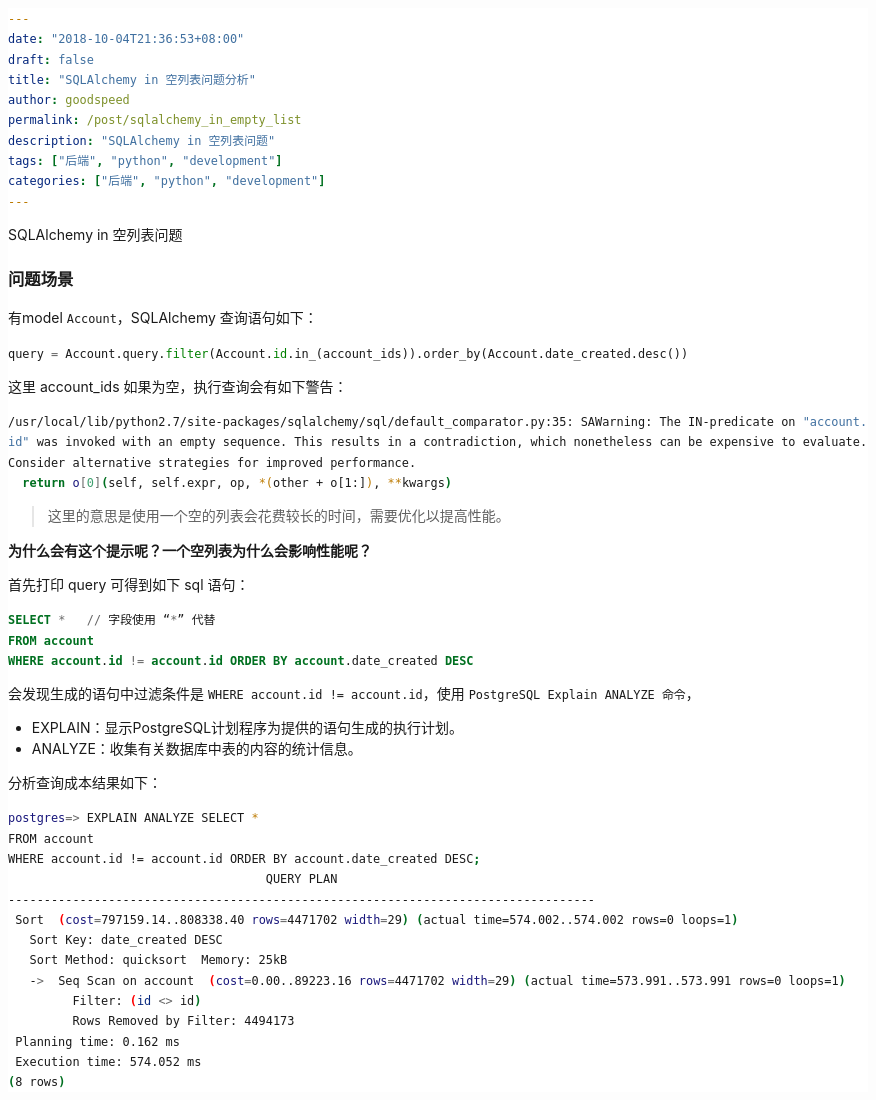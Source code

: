 ```yaml
---
date: "2018-10-04T21:36:53+08:00"
draft: false
title: "SQLAlchemy in 空列表问题分析"
author: goodspeed
permalink: /post/sqlalchemy_in_empty_list
description: "SQLAlchemy in 空列表问题"
tags: ["后端", "python", "development"]
categories: ["后端", "python", "development"]
---
```


SQLAlchemy in 空列表问题

### 问题场景

有model `Account`，SQLAlchemy 查询语句如下：

```python
query = Account.query.filter(Account.id.in_(account_ids)).order_by(Account.date_created.desc())
```

这里 account_ids 如果为空，执行查询会有如下警告：

```bash
/usr/local/lib/python2.7/site-packages/sqlalchemy/sql/default_comparator.py:35: SAWarning: The IN-predicate on "account.id" was invoked with an empty sequence. This results in a contradiction, which nonetheless can be expensive to evaluate.  Consider alternative strategies for improved performance.
  return o[0](self, self.expr, op, *(other + o[1:]), **kwargs)
```

> 这里的意思是使用一个空的列表会花费较长的时间，需要优化以提高性能。

**为什么会有这个提示呢？一个空列表为什么会影响性能呢？**

首先打印 query 可得到如下 sql 语句：

```sql
SELECT *   // 字段使用 “*” 代替
FROM account
WHERE account.id != account.id ORDER BY account.date_created DESC
```

会发现生成的语句中过滤条件是 `WHERE account.id != account.id`，使用 `PostgreSQL Explain ANALYZE 命令`，

* EXPLAIN：显示PostgreSQL计划程序为提供的语句生成的执行计划。
* ANALYZE：收集有关数据库中表的内容的统计信息。

分析查询成本结果如下：

```bash
postgres=> EXPLAIN ANALYZE SELECT *
FROM account
WHERE account.id != account.id ORDER BY account.date_created DESC;
                                    QUERY PLAN
----------------------------------------------------------------------------------
 Sort  (cost=797159.14..808338.40 rows=4471702 width=29) (actual time=574.002..574.002 rows=0 loops=1)
   Sort Key: date_created DESC
   Sort Method: quicksort  Memory: 25kB
   ->  Seq Scan on account  (cost=0.00..89223.16 rows=4471702 width=29) (actual time=573.991..573.991 rows=0 loops=1)
         Filter: (id <> id)
         Rows Removed by Filter: 4494173
 Planning time: 0.162 ms
 Execution time: 574.052 ms
(8 rows)
```
